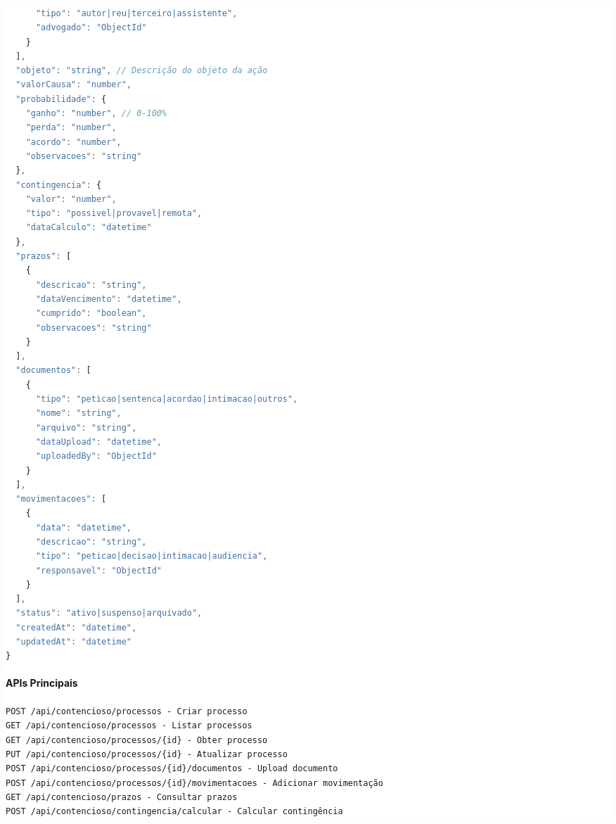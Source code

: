 ```javascript
      "tipo": "autor|reu|terceiro|assistente",
      "advogado": "ObjectId"
    }
  ],
  "objeto": "string", // Descrição do objeto da ação
  "valorCausa": "number",
  "probabilidade": {
    "ganho": "number", // 0-100%
    "perda": "number",
    "acordo": "number",
    "observacoes": "string"
  },
  "contingencia": {
    "valor": "number",
    "tipo": "possivel|provavel|remota",
    "dataCalculo": "datetime"
  },
  "prazos": [
    {
      "descricao": "string",
      "dataVencimento": "datetime",
      "cumprido": "boolean",
      "observacoes": "string"
    }
  ],
  "documentos": [
    {
      "tipo": "peticao|sentenca|acordao|intimacao|outros",
      "nome": "string",
      "arquivo": "string",
      "dataUpload": "datetime",
      "uploadedBy": "ObjectId"
    }
  ],
  "movimentacoes": [
    {
      "data": "datetime",
      "descricao": "string",
      "tipo": "peticao|decisao|intimacao|audiencia",
      "responsavel": "ObjectId"
    }
  ],
  "status": "ativo|suspenso|arquivado",
  "createdAt": "datetime",
  "updatedAt": "datetime"
}
```

#### **APIs Principais**
```
POST /api/contencioso/processos - Criar processo
GET /api/contencioso/processos - Listar processos
GET /api/contencioso/processos/{id} - Obter processo
PUT /api/contencioso/processos/{id} - Atualizar processo
POST /api/contencioso/processos/{id}/documentos - Upload documento
POST /api/contencioso/processos/{id}/movimentacoes - Adicionar movimentação
GET /api/contencioso/prazos - Consultar prazos
POST /api/contencioso/contingencia/calcular - Calcular contingência
```
